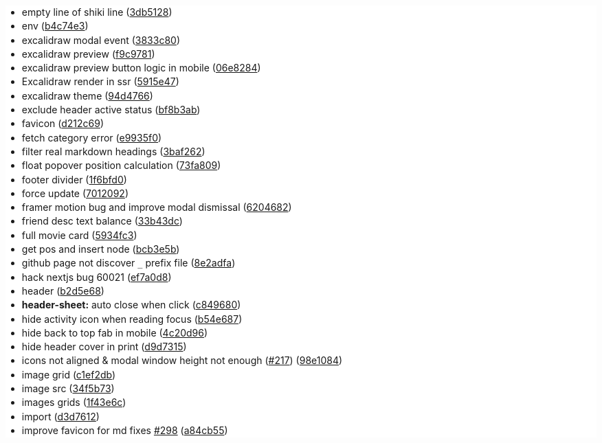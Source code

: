 * empty line of shiki line ([3db5128](https://github.com/Innei/sprightly/commit/3db512867a54c7dbfa65589fe1b69aa0c2d8353d))
* env ([b4c74e3](https://github.com/Innei/sprightly/commit/b4c74e3abaab1bf72eb56d64555f5e3d0fbd9ff8))
* excalidraw modal event ([3833c80](https://github.com/Innei/sprightly/commit/3833c80d35af095154d3325bbe5afbfcd72fef04))
* excalidraw preview ([f9c9781](https://github.com/Innei/sprightly/commit/f9c97814519a81276e2e0eda1b3d5860e9eb6e1c))
* excalidraw preview button logic in mobile ([06e8284](https://github.com/Innei/sprightly/commit/06e8284f7a7ed46d5916bdac5b45e79029944416))
* Excalidraw render in ssr ([5915e47](https://github.com/Innei/sprightly/commit/5915e4709347c3824ca900f45ff2ece2b62e46ff))
* excalidraw theme ([94d4766](https://github.com/Innei/sprightly/commit/94d47663b0d382d9b0ae3dfa2f6ee08c0a129134))
* exclude header active status ([bf8b3ab](https://github.com/Innei/sprightly/commit/bf8b3abc070061d09d0e1eae94227179ba66f675))
* favicon ([d212c69](https://github.com/Innei/sprightly/commit/d212c69d9ebfd8764f09cdb6e58aaca5a829dfb2))
* fetch category error ([e9935f0](https://github.com/Innei/sprightly/commit/e9935f0fafd855a90e494c627c294fdec767e153))
* filter real markdown headings ([3baf262](https://github.com/Innei/sprightly/commit/3baf26273c7ccadbaf458553712634bc3d250584))
* float popover position calculation ([73fa809](https://github.com/Innei/sprightly/commit/73fa8099d55b1c490e9d64c1fa280b76018d2d3c))
* footer divider ([1f6bfd0](https://github.com/Innei/sprightly/commit/1f6bfd06f6a3d10096214d8d3735eb4516a2e154))
* force update ([7012092](https://github.com/Innei/sprightly/commit/7012092db96f8cc3e53b46d7237e56c0788a848a))
* framer motion bug and improve modal dismissal ([6204682](https://github.com/Innei/sprightly/commit/6204682ce53028ded59fe14aabe442e899b139de))
* friend desc text balance ([33b43dc](https://github.com/Innei/sprightly/commit/33b43dcbb2ea6754303fa62618740794df7818a2))
* full movie card ([5934fc3](https://github.com/Innei/sprightly/commit/5934fc381d94256b559c89b0d997bed603a6495e))
* get pos and insert node ([bcb3e5b](https://github.com/Innei/sprightly/commit/bcb3e5b6fab5308d25f2ca06b8455a73d1ed30c2))
* github page not discover `_` prefix file ([8e2adfa](https://github.com/Innei/sprightly/commit/8e2adfaa2eceffca21ab63ec8691befe34366714))
* hack nextjs bug 60021 ([ef7a0d8](https://github.com/Innei/sprightly/commit/ef7a0d831c0886259510a5b1a41bad35857ff5a9))
* header ([b2d5e68](https://github.com/Innei/sprightly/commit/b2d5e6892c8d1b2f21711dad5818451466df3780))
* **header-sheet:** auto close when click ([c849680](https://github.com/Innei/sprightly/commit/c849680b07177045d8bccf204180a7e5aa7c2468))
* hide activity icon when reading focus ([b54e687](https://github.com/Innei/sprightly/commit/b54e6878508960bcb99533e7c2f07574aeba6c04))
* hide back to top fab in mobile ([4c20d96](https://github.com/Innei/sprightly/commit/4c20d960d021ac0215b4e09fc53a9d94100429a9))
* hide header cover in print ([d9d7315](https://github.com/Innei/sprightly/commit/d9d73151b203f2c6823605fb1f42d290d82373be))
* icons not aligned & modal window height not enough ([#217](https://github.com/Innei/sprightly/issues/217)) ([98e1084](https://github.com/Innei/sprightly/commit/98e1084fde9d8060de00ac0802ead62ad0639747))
* image grid ([c1ef2db](https://github.com/Innei/sprightly/commit/c1ef2db2bc174379c93e03c518a6c05d344b93e3))
* image src ([34f5b73](https://github.com/Innei/sprightly/commit/34f5b7353e5ecc969c11fce9febd976de30cd3dd))
* images grids ([1f43e6c](https://github.com/Innei/sprightly/commit/1f43e6cf8490213b41d60b0dfe89a22408e75eec))
* import ([d3d7612](https://github.com/Innei/sprightly/commit/d3d76129efb0bbb55a34f36a09244d0ca28edb71))
* improve favicon for md fixes [#298](https://github.com/Innei/sprightly/issues/298) ([a84cb55](https://github.com/Innei/sprightly/commit/a84cb554f4ba7f58ec6b0de1d5b31849f044f94a))